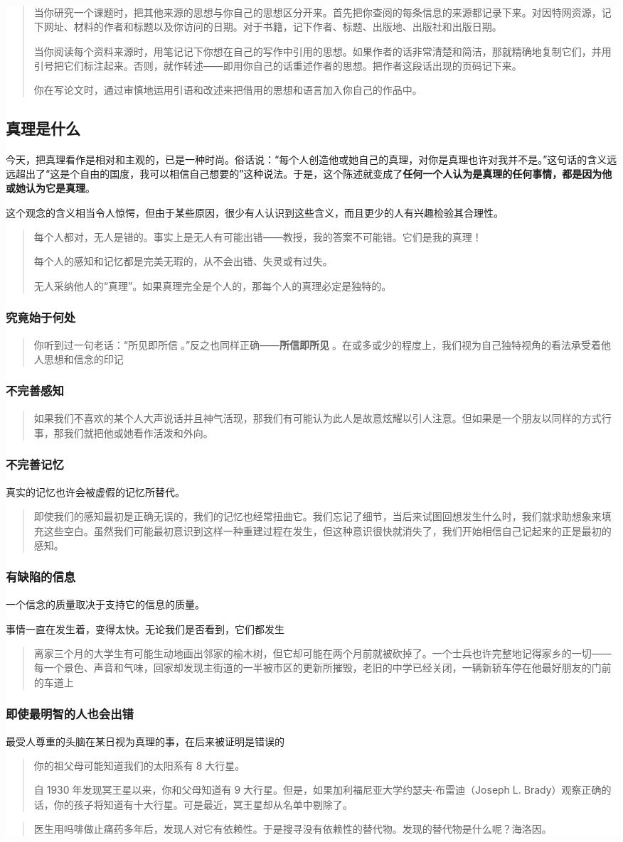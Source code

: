 > 当你研究一个课题时，把其他来源的思想与你自己的思想区分开来。首先把你查阅的每条信息的来源都记录下来。对因特网资源，记下网址、材料的作者和标题以及你访问的日期。对于书籍，记下作者、标题、出版地、出版社和出版日期。
>
> 当你阅读每个资料来源时，用笔记记下你想在自己的写作中引用的思想。如果作者的话非常清楚和简洁，那就精确地复制它们，并用引号把它们标注起来。否则，就作转述——即用你自己的话重述作者的思想。把作者这段话出现的页码记下来。
>
> 你在写论文时，通过审慎地运用引语和改述来把借用的思想和语言加入你自己的作品中。

## 真理是什么

今天，把真理看作是相对和主观的，已是一种时尚。俗话说：“每个人创造他或她自己的真理，对你是真理也许对我并不是。”这句话的含义远远超出了“这是个自由的国度，我可以相信自己想要的”这种说法。于是，这个陈述就变成了**任何一个人认为是真理的任何事情，都是因为他或她认为它是真理**。

这个观念的含义相当令人惊愕，但由于某些原因，很少有人认识到这些含义，而且更少的人有兴趣检验其合理性。

> 每个人都对，无人是错的。事实上是无人有可能出错——教授，我的答案不可能错。它们是我的真理！
>
> 每个人的感知和记忆都是完美无瑕的，从不会出错、失灵或有过失。
>
> 无人采纳他人的“真理”。如果真理完全是个人的，那每个人的真理必定是独特的。

### 究竟始于何处

> 你听到过一句老话：“所见即所信 。”反之也同样正确——**所信即所见** 。在或多或少的程度上，我们视为自己独特视角的看法承受着他人思想和信念的印记

### 不完善感知

> 如果我们不喜欢的某个人大声说话并且神气活现，那我们有可能认为此人是故意炫耀以引人注意。但如果是一个朋友以同样的方式行事，那我们就把他或她看作活泼和外向。

### 不完善记忆

真实的记忆也许会被虚假的记忆所替代。

> 即使我们的感知最初是正确无误的，我们的记忆也经常扭曲它。我们忘记了细节，当后来试图回想发生什么时，我们就求助想象来填充这些空白。虽然我们可能最初意识到这样一种重建过程在发生，但这种意识很快就消失了，我们开始相信自己记起来的正是最初的感知。

### 有缺陷的信息

一个信念的质量取决于支持它的信息的质量。

事情一直在发生着，变得太快。无论我们是否看到，它们都发生

> 离家三个月的大学生有可能生动地画出邻家的榆木树，但它却可能在两个月前就被砍掉了。一个士兵也许完整地记得家乡的一切——每一个景色、声音和气味，回家却发现主街道的一半被市区的更新所摧毁，老旧的中学已经关闭，一辆新轿车停在他最好朋友的门前的车道上

### 即使最明智的人也会出错

最受人尊重的头脑在某日视为真理的事，在后来被证明是错误的

> 你的祖父母可能知道我们的太阳系有 8 大行星。
>
> 自 1930 年发现冥王星以来，你和父母知道有 9 大行星。但是，如果加利福尼亚大学约瑟夫·布雷迪（Joseph L. Brady）观察正确的话，你的孩子将知道有十大行星。可是最近，冥王星却从名单中剔除了。

> 医生用吗啡做止痛药多年后，发现人对它有依赖性。于是搜寻没有依赖性的替代物。发现的替代物是什么呢？海洛因。
